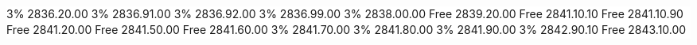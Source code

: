 <td>3%</td>
</tr>
<tr>
<td>2836.20.00</td>
<td>3%</td>
</tr>
<tr>
<td>2836.91.00</td>
<td>3%</td>
</tr>
<tr>
<td>2836.92.00</td>
<td>3%</td>
</tr>
<tr>
<td>2836.99.00</td>
<td>3%</td>
</tr>
<tr>
<td>2838.00.00</td>
<td>Free</td>
</tr>
<tr>
<td>2839.20.00</td>
<td>Free</td>
</tr>
<tr>
<td>2841.10.10</td>
<td>Free</td>
</tr>
<tr>
<td>2841.10.90</td>
<td>Free</td>
</tr>
<tr>
<td>2841.20.00</td>
<td>Free</td>
</tr>
<tr>
<td>2841.50.00</td>
<td>Free</td>
</tr>
<tr>
<td>2841.60.00</td>
<td>3%</td>
</tr>
<tr>
<td>2841.70.00</td>
<td>3%</td>
</tr>
<tr>
<td>2841.80.00</td>
<td>3%</td>
</tr>
<tr>
<td>2841.90.00</td>
<td>3%</td>
</tr>
<tr>
<td>2842.90.10</td>
<td>Free</td>
</tr>
<tr>
<td>2843.10.00</td>